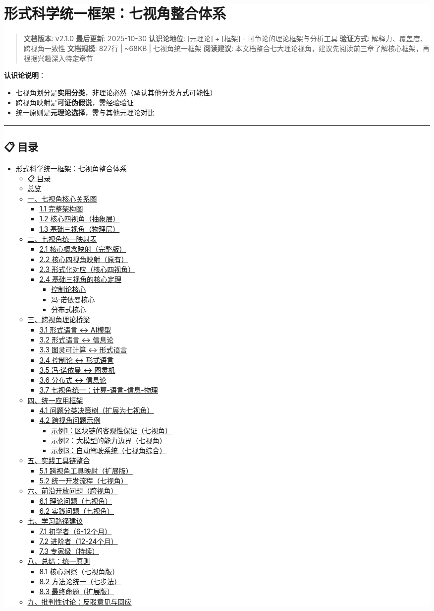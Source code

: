 # 形式科学统一框架：七视角整合体系

> **文档版本**: v2.1.0
> **最后更新**: 2025-10-30
> **认识论地位**: [元理论] + [框架] - 可争论的理论框架与分析工具
> **验证方式**: 解释力、覆盖度、跨视角一致性
> **文档规模**: 827行 | ~68KB | 七视角统一框架
> **阅读建议**: 本文档整合七大理论视角，建议先阅读前三章了解核心框架，再根据兴趣深入特定章节

**认识论说明**：

- 七视角划分是**实用分类**，非理论必然（承认其他分类方式可能性）
- 跨视角映射是**可证伪假说**，需经验验证
- 统一原则是**元理论选择**，需与其他元理论对比

---

## 📋 目录

- [形式科学统一框架：七视角整合体系](#形式科学统一框架七视角整合体系)
  - [📋 目录](#-目录)
  - [总览](#总览)
  - [一、七视角核心关系图](#一七视角核心关系图)
    - [1.1 完整架构图](#11-完整架构图)
    - [1.2 核心四视角（抽象层）](#12-核心四视角抽象层)
    - [1.3 基础三视角（物理层）](#13-基础三视角物理层)
  - [二、七视角统一映射表](#二七视角统一映射表)
    - [2.1 核心概念映射（完整版）](#21-核心概念映射完整版)
    - [2.2 核心四视角映射（原有）](#22-核心四视角映射原有)
    - [2.3 形式化对应（核心四视角）](#23-形式化对应核心四视角)
    - [2.4 基础三视角的核心定理](#24-基础三视角的核心定理)
      - [控制论核心](#控制论核心)
      - [冯·诺依曼核心](#冯诺依曼核心)
      - [分布式核心](#分布式核心)
  - [三、跨视角理论桥梁](#三跨视角理论桥梁)
    - [3.1 形式语言 ↔ AI模型](#31-形式语言--ai模型)
    - [3.2 形式语言 ↔ 信息论](#32-形式语言--信息论)
    - [3.3 图灵可计算 ↔ 形式语言](#33-图灵可计算--形式语言)
    - [3.4 控制论 ↔ 形式语言](#34-控制论--形式语言)
    - [3.5 冯·诺依曼 ↔ 图灵机](#35-冯诺依曼--图灵机)
    - [3.6 分布式 ↔ 信息论](#36-分布式--信息论)
    - [3.7 七视角统一：计算-语言-信息-物理](#37-七视角统一计算-语言-信息-物理)
  - [四、统一应用框架](#四统一应用框架)
    - [4.1 问题分类决策树（扩展为七视角）](#41-问题分类决策树扩展为七视角)
    - [4.2 跨视角问题示例](#42-跨视角问题示例)
      - [示例1：区块链的客观性保证（七视角）](#示例1区块链的客观性保证七视角)
      - [示例2：大模型的能力边界（七视角）](#示例2大模型的能力边界七视角)
      - [示例3：自动驾驶系统（七视角综合）](#示例3自动驾驶系统七视角综合)
  - [五、实践工具链整合](#五实践工具链整合)
    - [5.1 跨视角工具映射（扩展版）](#51-跨视角工具映射扩展版)
    - [5.2 统一开发流程（七视角）](#52-统一开发流程七视角)
  - [六、前沿开放问题（跨视角）](#六前沿开放问题跨视角)
    - [6.1 理论问题（七视角）](#61-理论问题七视角)
    - [6.2 实践问题（七视角）](#62-实践问题七视角)
  - [七、学习路径建议](#七学习路径建议)
    - [7.1 初学者（6-12个月）](#71-初学者6-12个月)
    - [7.2 进阶者（12-24个月）](#72-进阶者12-24个月)
    - [7.3 专家级（持续）](#73-专家级持续)
  - [八、总结：统一原则](#八总结统一原则)
    - [8.1 核心洞察（七视角版）](#81-核心洞察七视角版)
    - [8.2 方法论统一（七步法）](#82-方法论统一七步法)
    - [8.3 最终命题（扩展版）](#83-最终命题扩展版)
  - [九、批判性讨论：反驳意见与回应](#九批判性讨论反驳意见与回应)